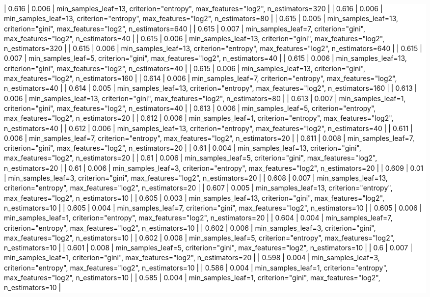|          0.616 |         0.006 | min_samples_leaf=13, criterion="entropy", max_features="log2", n_estimators=320 |
|          0.616 |         0.006 | min_samples_leaf=13, criterion="entropy", max_features="log2", n_estimators=80  |
|          0.615 |         0.005 | min_samples_leaf=13, criterion="gini", max_features="log2", n_estimators=640    |
|          0.615 |         0.007 | min_samples_leaf=7, criterion="gini", max_features="log2", n_estimators=40      |
|          0.615 |         0.006 | min_samples_leaf=13, criterion="gini", max_features="log2", n_estimators=320    |
|          0.615 |         0.006 | min_samples_leaf=13, criterion="entropy", max_features="log2", n_estimators=640 |
|          0.615 |         0.007 | min_samples_leaf=5, criterion="gini", max_features="log2", n_estimators=40      |
|          0.615 |         0.006 | min_samples_leaf=13, criterion="gini", max_features="log2", n_estimators=40     |
|          0.615 |         0.006 | min_samples_leaf=13, criterion="gini", max_features="log2", n_estimators=160    |
|          0.614 |         0.006 | min_samples_leaf=7, criterion="entropy", max_features="log2", n_estimators=40   |
|          0.614 |         0.005 | min_samples_leaf=13, criterion="entropy", max_features="log2", n_estimators=160 |
|          0.613 |         0.006 | min_samples_leaf=13, criterion="gini", max_features="log2", n_estimators=80     |
|          0.613 |         0.007 | min_samples_leaf=1, criterion="gini", max_features="log2", n_estimators=40      |
|          0.613 |         0.006 | min_samples_leaf=5, criterion="entropy", max_features="log2", n_estimators=20   |
|          0.612 |         0.006 | min_samples_leaf=1, criterion="entropy", max_features="log2", n_estimators=40   |
|          0.612 |         0.006 | min_samples_leaf=13, criterion="entropy", max_features="log2", n_estimators=40  |
|          0.611 |         0.006 | min_samples_leaf=7, criterion="entropy", max_features="log2", n_estimators=20   |
|          0.611 |         0.008 | min_samples_leaf=7, criterion="gini", max_features="log2", n_estimators=20      |
|          0.61  |         0.004 | min_samples_leaf=13, criterion="gini", max_features="log2", n_estimators=20     |
|          0.61  |         0.006 | min_samples_leaf=5, criterion="gini", max_features="log2", n_estimators=20      |
|          0.61  |         0.006 | min_samples_leaf=3, criterion="entropy", max_features="log2", n_estimators=20   |
|          0.609 |         0.01  | min_samples_leaf=3, criterion="gini", max_features="log2", n_estimators=20      |
|          0.608 |         0.007 | min_samples_leaf=13, criterion="entropy", max_features="log2", n_estimators=20  |
|          0.607 |         0.005 | min_samples_leaf=13, criterion="entropy", max_features="log2", n_estimators=10  |
|          0.605 |         0.003 | min_samples_leaf=13, criterion="gini", max_features="log2", n_estimators=10     |
|          0.605 |         0.004 | min_samples_leaf=7, criterion="gini", max_features="log2", n_estimators=10      |
|          0.605 |         0.006 | min_samples_leaf=1, criterion="entropy", max_features="log2", n_estimators=20   |
|          0.604 |         0.004 | min_samples_leaf=7, criterion="entropy", max_features="log2", n_estimators=10   |
|          0.602 |         0.006 | min_samples_leaf=3, criterion="gini", max_features="log2", n_estimators=10      |
|          0.602 |         0.008 | min_samples_leaf=5, criterion="entropy", max_features="log2", n_estimators=10   |
|          0.601 |         0.008 | min_samples_leaf=5, criterion="gini", max_features="log2", n_estimators=10      |
|          0.6   |         0.007 | min_samples_leaf=1, criterion="gini", max_features="log2", n_estimators=20      |
|          0.598 |         0.004 | min_samples_leaf=3, criterion="entropy", max_features="log2", n_estimators=10   |
|          0.586 |         0.004 | min_samples_leaf=1, criterion="entropy", max_features="log2", n_estimators=10   |
|          0.585 |         0.004 | min_samples_leaf=1, criterion="gini", max_features="log2", n_estimators=10      |
